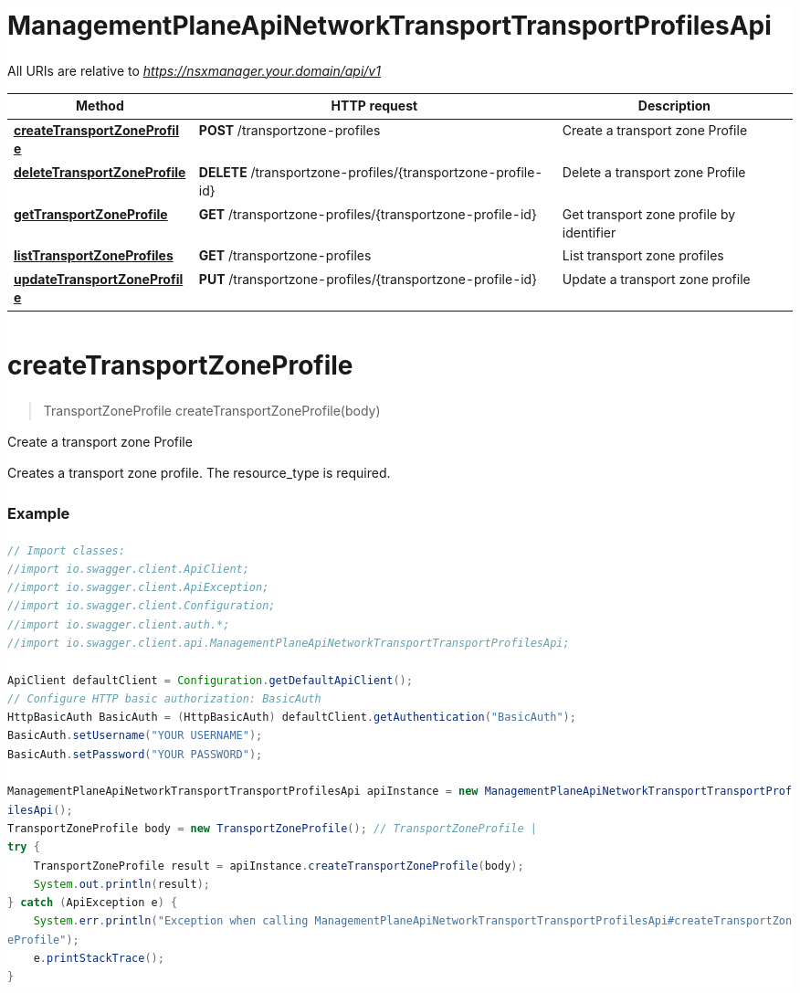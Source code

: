 # ManagementPlaneApiNetworkTransportTransportProfilesApi

All URIs are relative to *https://nsxmanager.your.domain/api/v1*

Method | HTTP request | Description
------------- | ------------- | -------------
[**createTransportZoneProfile**](ManagementPlaneApiNetworkTransportTransportProfilesApi.md#createTransportZoneProfile) | **POST** /transportzone-profiles | Create a transport zone Profile
[**deleteTransportZoneProfile**](ManagementPlaneApiNetworkTransportTransportProfilesApi.md#deleteTransportZoneProfile) | **DELETE** /transportzone-profiles/{transportzone-profile-id} | Delete a transport zone Profile
[**getTransportZoneProfile**](ManagementPlaneApiNetworkTransportTransportProfilesApi.md#getTransportZoneProfile) | **GET** /transportzone-profiles/{transportzone-profile-id} | Get transport zone profile by identifier
[**listTransportZoneProfiles**](ManagementPlaneApiNetworkTransportTransportProfilesApi.md#listTransportZoneProfiles) | **GET** /transportzone-profiles | List transport zone profiles
[**updateTransportZoneProfile**](ManagementPlaneApiNetworkTransportTransportProfilesApi.md#updateTransportZoneProfile) | **PUT** /transportzone-profiles/{transportzone-profile-id} | Update a transport zone profile

<a name="createTransportZoneProfile"></a>
# **createTransportZoneProfile**
> TransportZoneProfile createTransportZoneProfile(body)

Create a transport zone Profile

Creates a transport zone profile. The resource_type is required. 

### Example
```java
// Import classes:
//import io.swagger.client.ApiClient;
//import io.swagger.client.ApiException;
//import io.swagger.client.Configuration;
//import io.swagger.client.auth.*;
//import io.swagger.client.api.ManagementPlaneApiNetworkTransportTransportProfilesApi;

ApiClient defaultClient = Configuration.getDefaultApiClient();
// Configure HTTP basic authorization: BasicAuth
HttpBasicAuth BasicAuth = (HttpBasicAuth) defaultClient.getAuthentication("BasicAuth");
BasicAuth.setUsername("YOUR USERNAME");
BasicAuth.setPassword("YOUR PASSWORD");

ManagementPlaneApiNetworkTransportTransportProfilesApi apiInstance = new ManagementPlaneApiNetworkTransportTransportProfilesApi();
TransportZoneProfile body = new TransportZoneProfile(); // TransportZoneProfile | 
try {
    TransportZoneProfile result = apiInstance.createTransportZoneProfile(body);
    System.out.println(result);
} catch (ApiException e) {
    System.err.println("Exception when calling ManagementPlaneApiNetworkTransportTransportProfilesApi#createTransportZoneProfile");
    e.printStackTrace();
}
```
